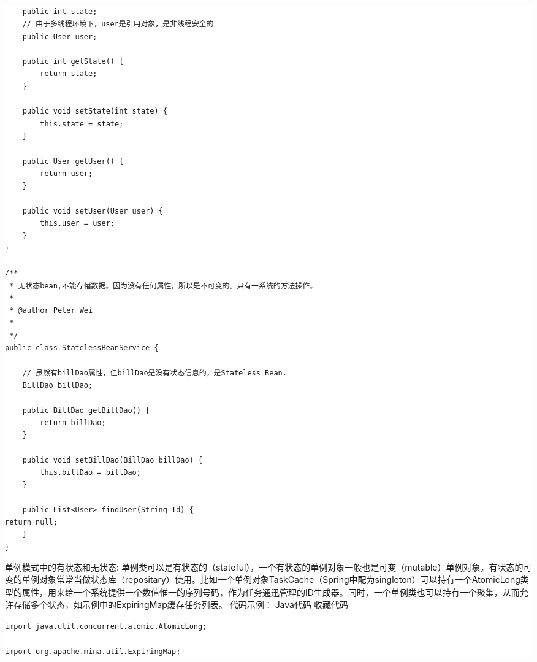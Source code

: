         public int state;  
        // 由于多线程环境下，user是引用对象，是非线程安全的  
        public User user;  
      
        public int getState() {  
            return state;  
        }  
      
        public void setState(int state) {  
            this.state = state;  
        }  
      
        public User getUser() {  
            return user;  
        }  
      
        public void setUser(User user) {  
            this.user = user;  
        }  
    }  
      
    /** 
     * 无状态bean,不能存偖数据。因为没有任何属性，所以是不可变的。只有一系统的方法操作。 
     *  
     * @author Peter Wei 
     *  
     */  
    public class StatelessBeanService {  
      
        // 虽然有billDao属性，但billDao是没有状态信息的，是Stateless Bean.  
        BillDao billDao;  
      
        public BillDao getBillDao() {  
            return billDao;  
        }  
      
        public void setBillDao(BillDao billDao) {  
            this.billDao = billDao;  
        }  
      
        public List<User> findUser(String Id) {  
    return null;  
        }  
    }  


单例模式中的有状态和无状态:
单例类可以是有状态的（stateful），一个有状态的单例对象一般也是可变（mutable）单例对象。有状态的可变的单例对象常常当做状态库（repositary）使用。比如一个单例对象TaskCache（Spring中配为singleton）可以持有一个AtomicLong类型的属性，用来给一个系统提供一个数值惟一的序列号码，作为任务通迅管理的ID生成器。同时，一个单例类也可以持有一个聚集，从而允许存储多个状态，如示例中的ExpiringMap缓存任务列表。
代码示例：
Java代码  收藏代码

    import java.util.concurrent.atomic.AtomicLong;  
      
    import org.apache.mina.util.ExpiringMap;  
      
